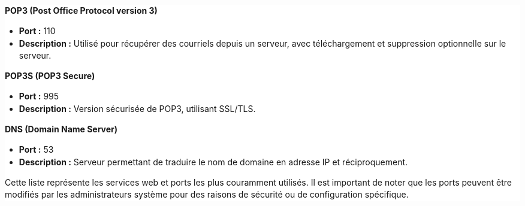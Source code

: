 **POP3 (Post Office Protocol version 3)**
- **Port :** 110
- **Description :** Utilisé pour récupérer des courriels depuis un serveur, avec téléchargement et suppression optionnelle sur le serveur.

**POP3S (POP3 Secure)**
- **Port :** 995
- **Description :** Version sécurisée de POP3, utilisant SSL/TLS.

**DNS (Domain Name Server)**
- **Port :** 53
- **Description :** Serveur permettant de traduire le nom de domaine en adresse IP et réciproquement.

Cette liste représente les services web et ports les plus couramment utilisés. Il est important de noter que les ports peuvent être modifiés par les administrateurs système pour des raisons de sécurité ou de configuration spécifique.
